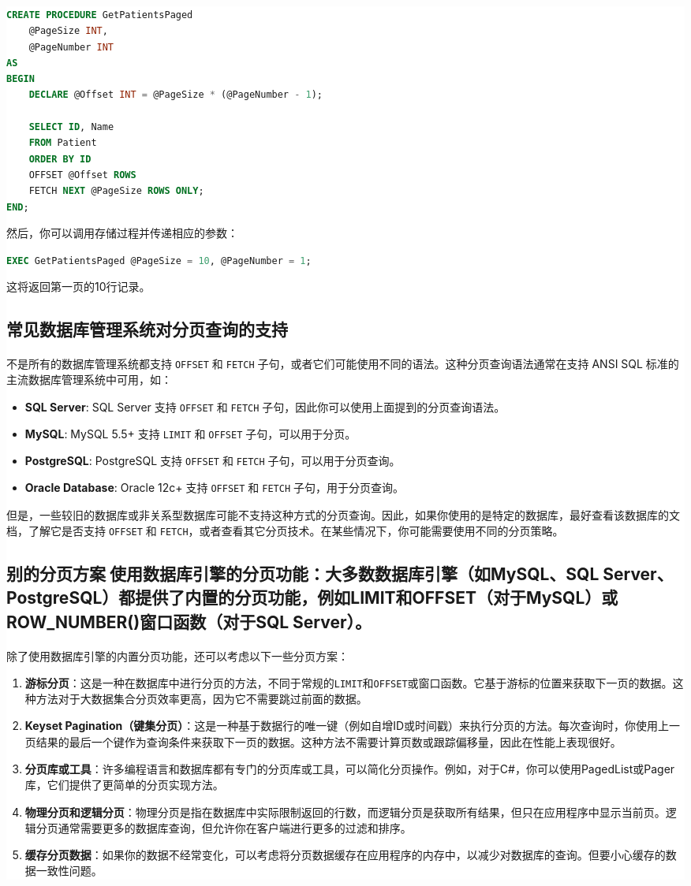 ```sql
CREATE PROCEDURE GetPatientsPaged
    @PageSize INT,
    @PageNumber INT
AS
BEGIN
    DECLARE @Offset INT = @PageSize * (@PageNumber - 1);

    SELECT ID, Name
    FROM Patient
    ORDER BY ID
    OFFSET @Offset ROWS
    FETCH NEXT @PageSize ROWS ONLY;
END;
```

然后，你可以调用存储过程并传递相应的参数：

```sql
EXEC GetPatientsPaged @PageSize = 10, @PageNumber = 1;
```

这将返回第一页的10行记录。



## 常见数据库管理系统对分页查询的支持
不是所有的数据库管理系统都支持 `OFFSET` 和 `FETCH` 子句，或者它们可能使用不同的语法。这种分页查询语法通常在支持 ANSI SQL 标准的主流数据库管理系统中可用，如：

- **SQL Server**: SQL Server 支持 `OFFSET` 和 `FETCH` 子句，因此你可以使用上面提到的分页查询语法。

- **MySQL**: MySQL 5.5+ 支持 `LIMIT` 和 `OFFSET` 子句，可以用于分页。

- **PostgreSQL**: PostgreSQL 支持 `OFFSET` 和 `FETCH` 子句，可以用于分页查询。

- **Oracle Database**: Oracle 12c+ 支持 `OFFSET` 和 `FETCH` 子句，用于分页查询。

但是，一些较旧的数据库或非关系型数据库可能不支持这种方式的分页查询。因此，如果你使用的是特定的数据库，最好查看该数据库的文档，了解它是否支持 `OFFSET` 和 `FETCH`，或者查看其它分页技术。在某些情况下，你可能需要使用不同的分页策略。

## 别的分页方案  使用数据库引擎的分页功能：大多数数据库引擎（如MySQL、SQL Server、PostgreSQL）都提供了内置的分页功能，例如LIMIT和OFFSET（对于MySQL）或ROW_NUMBER()窗口函数（对于SQL Server）。 
除了使用数据库引擎的内置分页功能，还可以考虑以下一些分页方案：

1. **游标分页**：这是一种在数据库中进行分页的方法，不同于常规的`LIMIT`和`OFFSET`或窗口函数。它基于游标的位置来获取下一页的数据。这种方法对于大数据集合分页效率更高，因为它不需要跳过前面的数据。

2. **Keyset Pagination（键集分页）**：这是一种基于数据行的唯一键（例如自增ID或时间戳）来执行分页的方法。每次查询时，你使用上一页结果的最后一个键作为查询条件来获取下一页的数据。这种方法不需要计算页数或跟踪偏移量，因此在性能上表现很好。

3. **分页库或工具**：许多编程语言和数据库都有专门的分页库或工具，可以简化分页操作。例如，对于C#，你可以使用PagedList或Pager库，它们提供了更简单的分页实现方法。

4. **物理分页和逻辑分页**：物理分页是指在数据库中实际限制返回的行数，而逻辑分页是获取所有结果，但只在应用程序中显示当前页。逻辑分页通常需要更多的数据库查询，但允许你在客户端进行更多的过滤和排序。

5. **缓存分页数据**：如果你的数据不经常变化，可以考虑将分页数据缓存在应用程序的内存中，以减少对数据库的查询。但要小心缓存的数据一致性问题。
